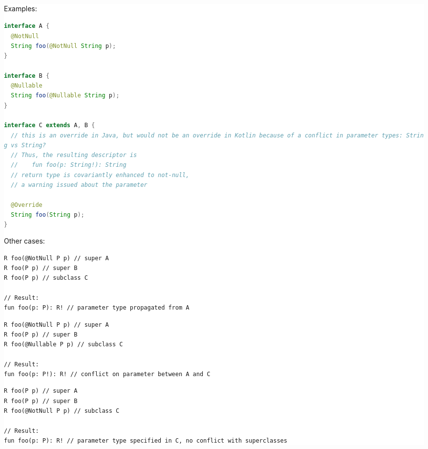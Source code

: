 Examples:

``` java
interface A {
  @NotNull
  String foo(@NotNull String p);
}

interface B {
  @Nullable
  String foo(@Nullable String p);
}

interface C extends A, B {
  // this is an override in Java, but would not be an override in Kotlin because of a conflict in parameter types: String vs String?
  // Thus, the resulting descriptor is
  //    fun foo(p: String!): String
  // return type is covariantly enhanced to not-null,
  // a warning issued about the parameter

  @Override
  String foo(String p);
}
```

Other cases:

```
R foo(@NotNull P p) // super A
R foo(P p) // super B
R foo(P p) // subclass C

// Result:
fun foo(p: P): R! // parameter type propagated from A
```

```
R foo(@NotNull P p) // super A
R foo(P p) // super B
R foo(@Nullable P p) // subclass C

// Result:
fun foo(p: P!): R! // conflict on parameter between A and C
```

```
R foo(P p) // super A
R foo(P p) // super B
R foo(@NotNull P p) // subclass C

// Result:
fun foo(p: P): R! // parameter type specified in C, no conflict with superclasses
```
